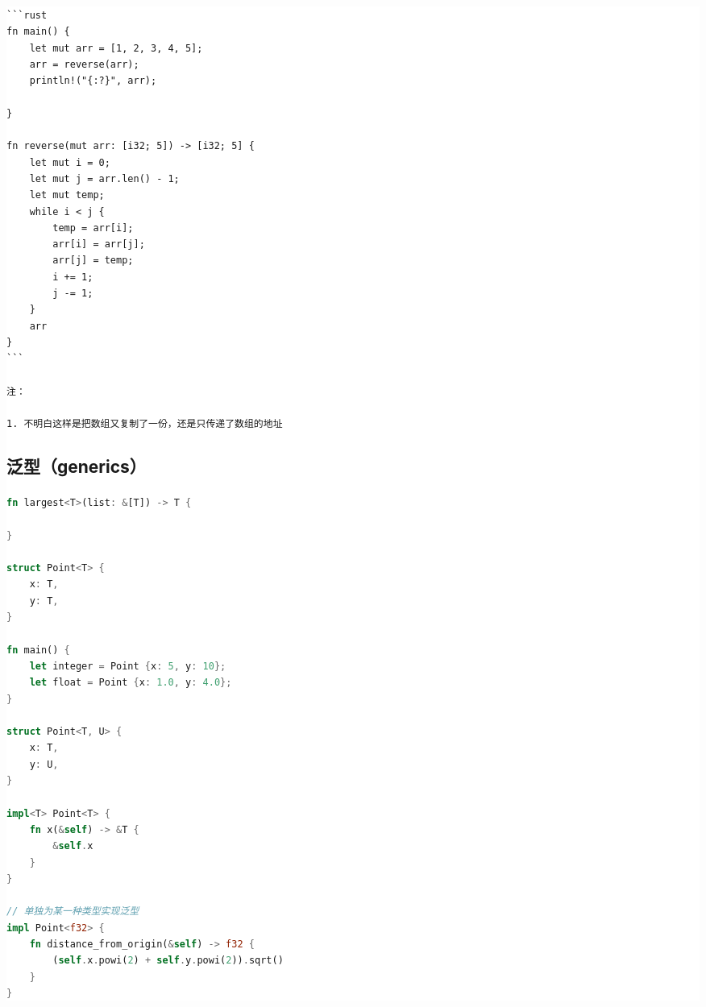     ```rust
    fn main() {
        let mut arr = [1, 2, 3, 4, 5];
        arr = reverse(arr);
        println!("{:?}", arr);
        
    }

    fn reverse(mut arr: [i32; 5]) -> [i32; 5] {
        let mut i = 0;
        let mut j = arr.len() - 1;
        let mut temp;
        while i < j {
            temp = arr[i];
            arr[i] = arr[j];
            arr[j] = temp;
            i += 1;
            j -= 1;
        }
        arr
    }
    ```

    注：

    1. 不明白这样是把数组又复制了一份，还是只传递了数组的地址

## 泛型（generics）

```rust
fn largest<T>(list: &[T]) -> T {

}

struct Point<T> {
    x: T,
    y: T,
}

fn main() {
    let integer = Point {x: 5, y: 10};
    let float = Point {x: 1.0, y: 4.0};
}

struct Point<T, U> {
    x: T,
    y: U,
}

impl<T> Point<T> {
    fn x(&self) -> &T {
        &self.x
    }
}

// 单独为某一种类型实现泛型
impl Point<f32> {
    fn distance_from_origin(&self) -> f32 {
        (self.x.powi(2) + self.y.powi(2)).sqrt()
    }
}
```
